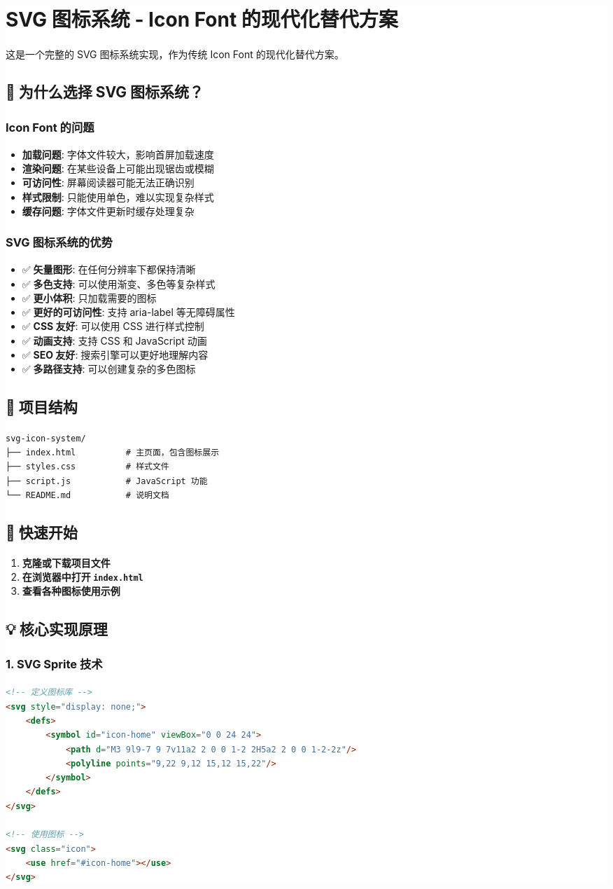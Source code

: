 # SVG 图标系统 - Icon Font 的现代化替代方案

这是一个完整的 SVG 图标系统实现，作为传统 Icon Font 的现代化替代方案。

## 🎯 为什么选择 SVG 图标系统？

### Icon Font 的问题
- **加载问题**: 字体文件较大，影响首屏加载速度
- **渲染问题**: 在某些设备上可能出现锯齿或模糊
- **可访问性**: 屏幕阅读器可能无法正确识别
- **样式限制**: 只能使用单色，难以实现复杂样式
- **缓存问题**: 字体文件更新时缓存处理复杂

### SVG 图标系统的优势
- ✅ **矢量图形**: 在任何分辨率下都保持清晰
- ✅ **多色支持**: 可以使用渐变、多色等复杂样式
- ✅ **更小体积**: 只加载需要的图标
- ✅ **更好的可访问性**: 支持 aria-label 等无障碍属性
- ✅ **CSS 友好**: 可以使用 CSS 进行样式控制
- ✅ **动画支持**: 支持 CSS 和 JavaScript 动画
- ✅ **SEO 友好**: 搜索引擎可以更好地理解内容
- ✅ **多路径支持**: 可以创建复杂的多色图标

## 📁 项目结构

```
svg-icon-system/
├── index.html          # 主页面，包含图标展示
├── styles.css          # 样式文件
├── script.js           # JavaScript 功能
└── README.md           # 说明文档
```

## 🚀 快速开始

1. **克隆或下载项目文件**
2. **在浏览器中打开 `index.html`**
3. **查看各种图标使用示例**

## 💡 核心实现原理

### 1. SVG Sprite 技术

```html
<!-- 定义图标库 -->
<svg style="display: none;">
    <defs>
        <symbol id="icon-home" viewBox="0 0 24 24">
            <path d="M3 9l9-7 9 7v11a2 2 0 0 1-2 2H5a2 2 0 0 1-2-2z"/>
            <polyline points="9,22 9,12 15,12 15,22"/>
        </symbol>
    </defs>
</svg>

<!-- 使用图标 -->
<svg class="icon">
    <use href="#icon-home"></use>
</svg>
```
